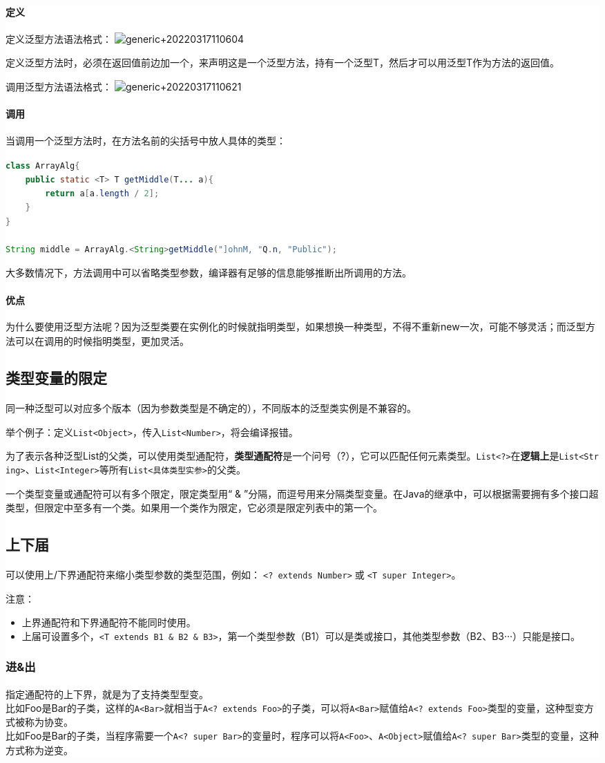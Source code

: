 #### 定义
定义泛型方法语法格式：
![generic+20220317110604](https://raw.githubusercontent.com/loli0con/picgo/master/images/generic%2B20220317110604.png%2B2022-03-17-11-06-05)

定义泛型方法时，必须在返回值前边加一个<T>，来声明这是一个泛型方法，持有一个泛型T，然后才可以用泛型T作为方法的返回值。

调用泛型方法语法格式：
![generic+20220317110621](https://raw.githubusercontent.com/loli0con/picgo/master/images/generic%2B20220317110621.png%2B2022-03-17-11-06-21)

#### 调用
当调用一个泛型方法时，在方法名前的尖括号中放人具体的类型：

```java
class ArrayAlg{
    public static <T> T getMiddle(T... a){
        return a[a.length / 2];
    }
}

String middle = ArrayAlg.<String>getMiddle("]ohnM, "Q.n, "Public");
```

大多数情况下，方法调用中可以省略类型参数，编译器有足够的信息能够推断出所调用的方法。


#### 优点
为什么要使用泛型方法呢？因为泛型类要在实例化的时候就指明类型，如果想换一种类型，不得不重新new一次，可能不够灵活；而泛型方法可以在调用的时候指明类型，更加灵活。


## 类型变量的限定
同一种泛型可以对应多个版本（因为参数类型是不确定的），不同版本的泛型类实例是不兼容的。

举个例子：定义`List<Object>`，传入`List<Number>`，将会编译报错。

为了表示各种泛型List的父类，可以使用类型通配符，**类型通配符**是一个问号（?），它可以匹配任何元素类型。`List<?>`在**逻辑上**是`List<String>`、`List<Integer>`等所有`List<具体类型实参>`的父类。

一个类型变量或通配符可以有多个限定，限定类型用“ & ”分隔，而逗号用来分隔类型变量。在Java的继承中，可以根据需要拥有多个接口超类型，但限定中至多有一个类。如果用一个类作为限定，它必须是限定列表中的第一个。

## 上下届
可以使用上/下界通配符来缩小类型参数的类型范围，例如：
`<? extends Number>` 或 `<T super Integer>`。

注意：
* 上界通配符和下界通配符不能同时使用。
* 上届可设置多个，`<T extends B1 & B2 & B3>`，第一个类型参数（B1）可以是类或接口，其他类型参数（B2、B3···）只能是接口。

### 进&出
指定通配符的上下界，就是为了支持类型型变。  
比如Foo是Bar的子类，这样的`A<Bar>`就相当于`A<? extends Foo>`的子类，可以将`A<Bar>`赋值给`A<? extends Foo>`类型的变量，这种型变方式被称为协变。  
比如Foo是Bar的子类，当程序需要一个`A<? super Bar>`的变量时，程序可以将`A<Foo>`、`A<Object>`赋值给`A<? super Bar>`类型的变量，这种方式称为逆变。

